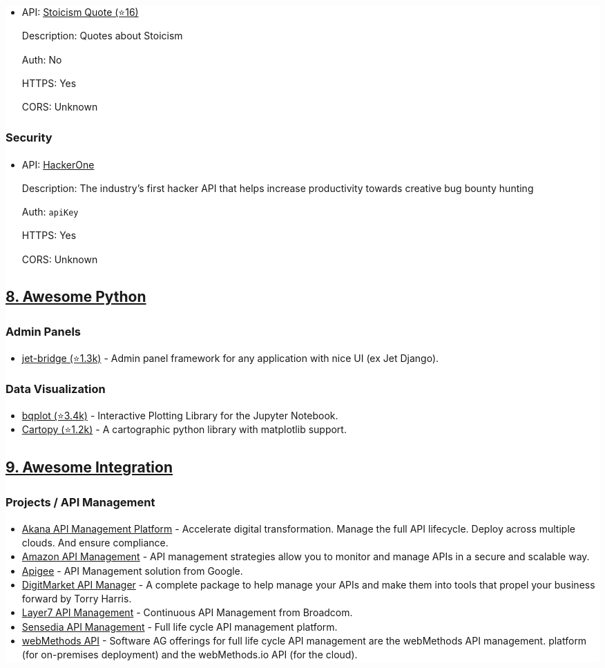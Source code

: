 - API: [Stoicism Quote (⭐16)](https://github.com/tlcheah2/stoic-quote-lambda-public-api)

  Description: Quotes about Stoicism

  Auth: No

  HTTPS: Yes

  CORS: Unknown



### Security

- API: [HackerOne](https://api.hackerone.com/)

  Description: The industry’s first hacker API that helps increase productivity towards creative bug bounty hunting

  Auth: `apiKey`

  HTTPS: Yes

  CORS: Unknown



## [8. Awesome Python](/content/vinta/awesome-python/README.md)

### Admin Panels

*   [jet-bridge (⭐1.3k)](https://github.com/jet-admin/jet-bridge) - Admin panel framework for any application with nice UI (ex Jet Django).

### Data Visualization

*   [bqplot (⭐3.4k)](https://github.com/bloomberg/bqplot) - Interactive Plotting Library for the Jupyter Notebook.
*   [Cartopy (⭐1.2k)](https://github.com/SciTools/cartopy) - A cartographic python library with matplotlib support.

## [9. Awesome Integration](/content/stn1slv/awesome-integration/README.md)

### Projects / API Management

*   [Akana API Management Platform](https://www.akana.com/products/api-platform) - Accelerate digital transformation. Manage the full API lifecycle. Deploy across multiple clouds. And ensure compliance.
*   [Amazon API Management](https://aws.amazon.com/api-gateway/api-management/) - API management strategies allow you to monitor and manage APIs in a secure and scalable way.
*   [Apigee](https://cloud.google.com/apigee) - API Management solution from Google.
*   [DigitMarket API Manager](https://www.torryharris.com/products/digitmarket-api-manager-for-api-management) - A complete package to help manage your APIs and make them into tools that propel your business forward by Torry Harris.
*   [Layer7 API Management](https://www.broadcom.com/products/software/api-management) - Continuous API Management from Broadcom.
*   [Sensedia API Management](https://www.sensedia.com/api-management-platform) - Full life cycle API management platform.
*   [webMethods API](https://www.softwareag.cloud/site/product/webmethods-api.html) - Software AG offerings for full life cycle API management are the webMethods API management. platform (for on-premises deployment) and the webMethods.io API (for the cloud).
